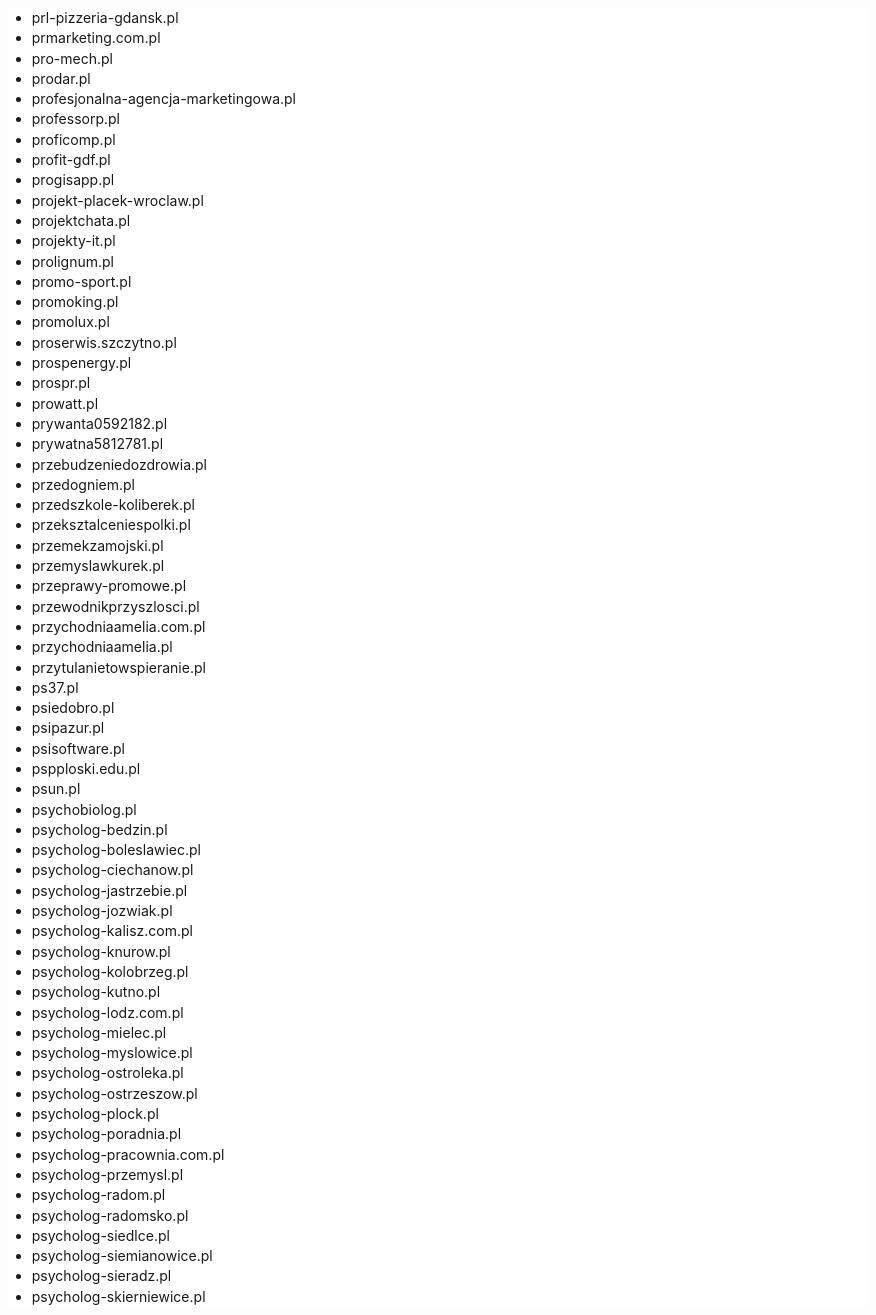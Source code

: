 - prl-pizzeria-gdansk.pl
- prmarketing.com.pl
- pro-mech.pl
- prodar.pl
- profesjonalna-agencja-marketingowa.pl
- professorp.pl
- proficomp.pl
- profit-gdf.pl
- progisapp.pl
- projekt-placek-wroclaw.pl
- projektchata.pl
- projekty-it.pl
- prolignum.pl
- promo-sport.pl
- promoking.pl
- promolux.pl
- proserwis.szczytno.pl
- prospenergy.pl
- prospr.pl
- prowatt.pl
- prywanta0592182.pl
- prywatna5812781.pl
- przebudzeniedozdrowia.pl
- przedogniem.pl
- przedszkole-koliberek.pl
- przeksztalceniespolki.pl
- przemekzamojski.pl
- przemyslawkurek.pl
- przeprawy-promowe.pl
- przewodnikprzyszlosci.pl
- przychodniaamelia.com.pl
- przychodniaamelia.pl
- przytulanietowspieranie.pl
- ps37.pl
- psiedobro.pl
- psipazur.pl
- psisoftware.pl
- pspploski.edu.pl
- psun.pl
- psychobiolog.pl
- psycholog-bedzin.pl
- psycholog-boleslawiec.pl
- psycholog-ciechanow.pl
- psycholog-jastrzebie.pl
- psycholog-jozwiak.pl
- psycholog-kalisz.com.pl
- psycholog-knurow.pl
- psycholog-kolobrzeg.pl
- psycholog-kutno.pl
- psycholog-lodz.com.pl
- psycholog-mielec.pl
- psycholog-myslowice.pl
- psycholog-ostroleka.pl
- psycholog-ostrzeszow.pl
- psycholog-plock.pl
- psycholog-poradnia.pl
- psycholog-pracownia.com.pl
- psycholog-przemysl.pl
- psycholog-radom.pl
- psycholog-radomsko.pl
- psycholog-siedlce.pl
- psycholog-siemianowice.pl
- psycholog-sieradz.pl
- psycholog-skierniewice.pl